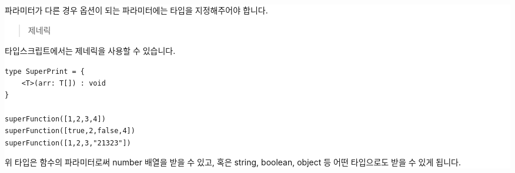 파라미터가 다른 경우 옵션이 되는 파라미터에는 타입을 지정해주어야 합니다.

> 제네릭

타입스크립트에서는 제네릭을 사용할 수 있습니다.

```
type SuperPrint = {
    <T>(arr: T[]) : void
}

superFunction([1,2,3,4])
superFunction([true,2,false,4])
superFunction([1,2,3,"21323"])
```

위 타입은 함수의 파라미터로써 number 배열을 받을 수 있고, 혹은 string, boolean, object 등 어떤 타입으로도 받을 수 있게 됩니다.

